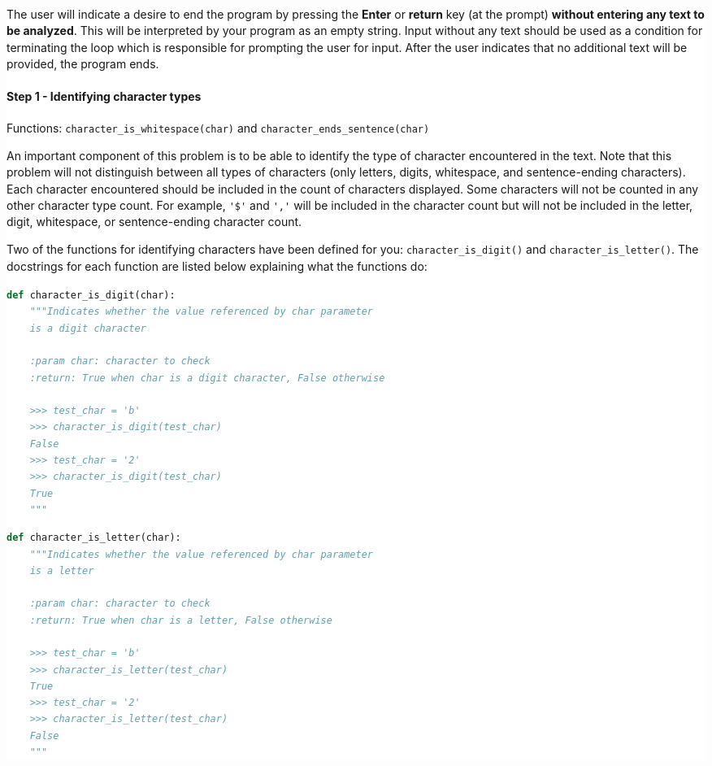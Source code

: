 The user will indicate a desire to end the program by pressing the **Enter** or **return** key (at the prompt) **without entering any text to be analyzed**. This will be interpreted by your program as an empty string. Input without any text should be used as a condition for terminating the loop which is responsible for prompting the user for input. After the user indicates that no additional text will be provided, the program ends.

<a name="step1_ta"></a>
#### Step 1 - Identifying character types

Functions: `character_is_whitespace(char)` and `character_ends_sentence(char)`

An important component of this problem is to be able to identify the type of character encountered in the text. Note that this problem will not distinguish between all types of characters (only letters, digits, whitespace, and sentence-ending characters). Each character encountered should be included in the count of characters displayed. Some characters will not be counted in any other character type count. For example, `'$'` and `','` will be included in the character count but will not be included in the letter, digit, whitespace, or sentence-ending character count.

Two of the functions for identifying characters have been defined for you: `character_is_digit()` and `character_is_letter()`. The docstrings for each function are listed below explaining what the functions do:

```python
def character_is_digit(char):
    """Indicates whether the value referenced by char parameter
    is a digit character

    :param char: character to check
    :return: True when char is a digit character, False otherwise

    >>> test_char = 'b'
    >>> character_is_digit(test_char)
    False
    >>> test_char = '2'
    >>> character_is_digit(test_char)
    True
    """
```

```python
def character_is_letter(char):
    """Indicates whether the value referenced by char parameter
    is a letter

    :param char: character to check
    :return: True when char is a letter, False otherwise

    >>> test_char = 'b'
    >>> character_is_letter(test_char)
    True
    >>> test_char = '2'
    >>> character_is_letter(test_char)
    False
    """
```
